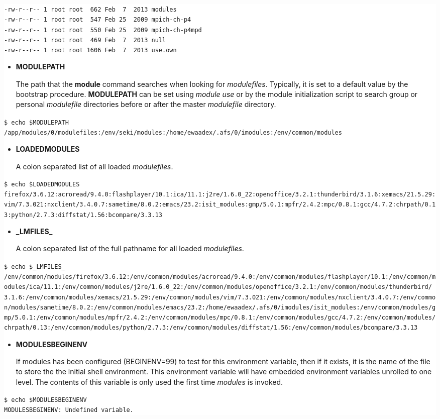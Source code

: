 ```
-rw-r--r-- 1 root root  662 Feb  7  2013 modules
-rw-r--r-- 1 root root  547 Feb 25  2009 mpich-ch-p4
-rw-r--r-- 1 root root  550 Feb 25  2009 mpich-ch-p4mpd
-rw-r--r-- 1 root root  469 Feb  7  2013 null
-rw-r--r-- 1 root root 1606 Feb  7  2013 use.own
```

* **MODULEPATH**

    The path that the **module** command searches when looking for *modulefiles*. Typically, it is set to a default value by the bootstrap procedure. **MODULEPATH** can be set using *module use* or by the module initialization script to search group or personal *modulefile* directories before or after the master *modulefile* directory.

```
$ echo $MODULEPATH
/app/modules/0/modulefiles:/env/seki/modules:/home/ewaadex/.afs/0/imodules:/env/common/modules
```

* **LOADEDMODULES**

    A colon separated list of all loaded *modulefiles*.

```
$ echo $LOADEDMODULES
firefox/3.6.12:acroread/9.4.0:flashplayer/10.1:ica/11.1:j2re/1.6.0_22:openoffice/3.2.1:thunderbird/3.1.6:xemacs/21.5.29:vim/7.3.021:nxclient/3.4.0.7:sametime/8.0.2:emacs/23.2:isit_modules:gmp/5.0.1:mpfr/2.4.2:mpc/0.8.1:gcc/4.7.2:chrpath/0.13:python/2.7.3:diffstat/1.56:bcompare/3.3.13
```

* **\_LMFILES\_**

    A colon separated list of the full pathname for all loaded *modulefiles*.

```
$ echo $_LMFILES_
/env/common/modules/firefox/3.6.12:/env/common/modules/acroread/9.4.0:/env/common/modules/flashplayer/10.1:/env/common/modules/ica/11.1:/env/common/modules/j2re/1.6.0_22:/env/common/modules/openoffice/3.2.1:/env/common/modules/thunderbird/3.1.6:/env/common/modules/xemacs/21.5.29:/env/common/modules/vim/7.3.021:/env/common/modules/nxclient/3.4.0.7:/env/common/modules/sametime/8.0.2:/env/common/modules/emacs/23.2:/home/ewaadex/.afs/0/imodules/isit_modules:/env/common/modules/gmp/5.0.1:/env/common/modules/mpfr/2.4.2:/env/common/modules/mpc/0.8.1:/env/common/modules/gcc/4.7.2:/env/common/modules/chrpath/0.13:/env/common/modules/python/2.7.3:/env/common/modules/diffstat/1.56:/env/common/modules/bcompare/3.3.13
```

* **MODULESBEGINENV**

    If modules has been configured (BEGINENV=99) to test for this environment variable, then if it exists, it is the name of the file to store the the initial shell environment. This environment variable will have embedded environment variables unrolled to one level. The contents of this variable is only used the first time *modules* is invoked.

```
$ echo $MODULESBEGINENV
MODULESBEGINENV: Undefined variable.
```
